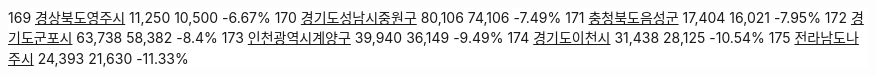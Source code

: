   <tr class="item">
    <td>169</td>
    <td><a href="/apt/경상북도영주시">경상북도영주시</a></td>
    <td>11,250</td>
    <td>10,500</td>
    <td>-6.67%</td>
  </tr>

  <tr class="item">
    <td>170</td>
    <td><a href="/apt/경기도성남시중원구">경기도성남시중원구</a></td>
    <td>80,106</td>
    <td>74,106</td>
    <td>-7.49%</td>
  </tr>

  <tr class="item">
    <td>171</td>
    <td><a href="/apt/충청북도음성군">충청북도음성군</a></td>
    <td>17,404</td>
    <td>16,021</td>
    <td>-7.95%</td>
  </tr>

  <tr class="item">
    <td>172</td>
    <td><a href="/apt/경기도군포시">경기도군포시</a></td>
    <td>63,738</td>
    <td>58,382</td>
    <td>-8.4%</td>
  </tr>

  <tr class="item">
    <td>173</td>
    <td><a href="/apt/인천광역시계양구">인천광역시계양구</a></td>
    <td>39,940</td>
    <td>36,149</td>
    <td>-9.49%</td>
  </tr>

  <tr class="item">
    <td>174</td>
    <td><a href="/apt/경기도이천시">경기도이천시</a></td>
    <td>31,438</td>
    <td>28,125</td>
    <td>-10.54%</td>
  </tr>

  <tr class="item">
    <td>175</td>
    <td><a href="/apt/전라남도나주시">전라남도나주시</a></td>
    <td>24,393</td>
    <td>21,630</td>
    <td>-11.33%</td>
  </tr>
